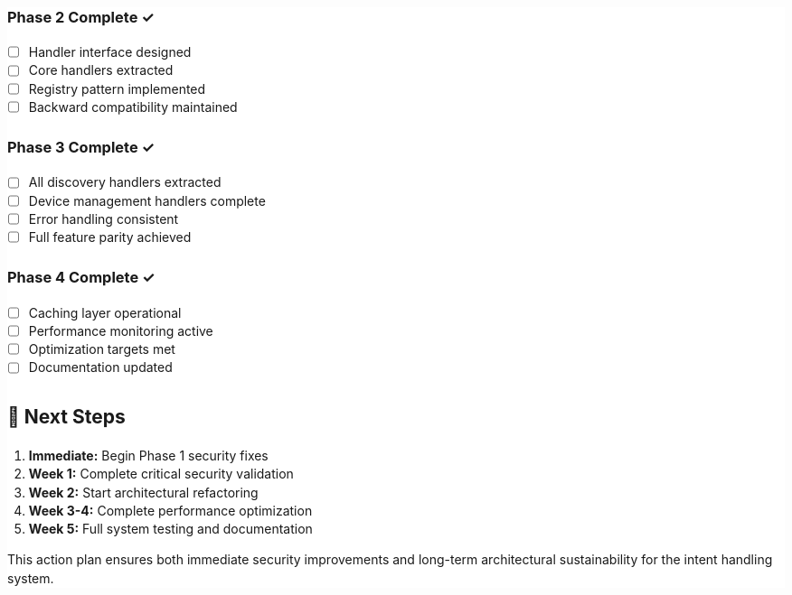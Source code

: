 ### Phase 2 Complete ✓
- [ ] Handler interface designed
- [ ] Core handlers extracted
- [ ] Registry pattern implemented
- [ ] Backward compatibility maintained

### Phase 3 Complete ✓
- [ ] All discovery handlers extracted
- [ ] Device management handlers complete
- [ ] Error handling consistent
- [ ] Full feature parity achieved

### Phase 4 Complete ✓
- [ ] Caching layer operational
- [ ] Performance monitoring active
- [ ] Optimization targets met
- [ ] Documentation updated

## 🎯 Next Steps

1. **Immediate:** Begin Phase 1 security fixes
2. **Week 1:** Complete critical security validation
3. **Week 2:** Start architectural refactoring
4. **Week 3-4:** Complete performance optimization
5. **Week 5:** Full system testing and documentation

This action plan ensures both immediate security improvements and long-term architectural sustainability for the intent handling system.